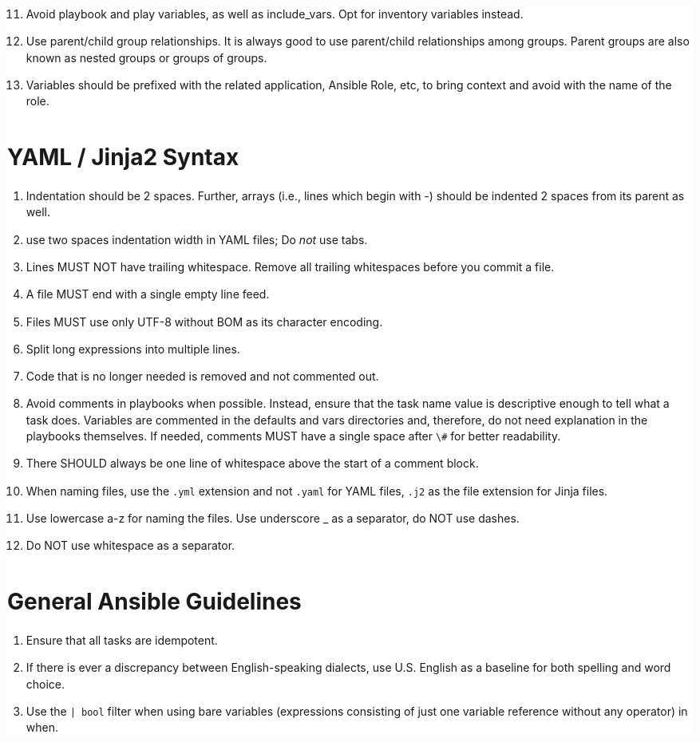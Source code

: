 11. Avoid playbook and play variables, as well as include\_vars. Opt for
    inventory variables instead.

12. Use parent/child group relationships. It is always good to use
    parent/child relationships among groups. Parent groups are also
    known as nested groups or groups of groups.

13. Variables should be prefixed with the related application, Ansible
    Role, etc, to bring context and avoid with the name of the role.

# YAML / Jinja2 Syntax

1.  Indentation should be 2 spaces. Further, arrays (i.e., lines which
    begin with -) should be indented 2 spaces from its parent as well.

2.  use two spaces indentation width in YAML files; Do *not* use tabs.

3.  Lines MUST NOT have trailing whitespace. Remove all trailing
    whitespaces before you commit a file.

4.  A file MUST end with a single empty line feed.

5.  Files MUST use only UTF-8 without BOM as its character encoding.

6.  Split long expressions into multiple lines.

7.  Code that is no longer needed is removed and not commented out.

8.  Avoid comments in playbooks when possible. Instead, ensure that the
    task name value is descriptive enough to tell what a task does.
    Variables are commented in the defaults and vars directories and,
    therefore, do not need explanation in the playbooks themselves. If
    needed, comments MUST have a single space after `\#` for better
    readability.

9.  There SHOULD always be one line of whitespace above the start of a
    comment block.

10. When naming files, use the `.yml` extension and not `.yaml` for YAML
    files, `.j2` as the file extension for Jinja files.

11. Use lowercase a-z for naming the files. Use underscore \_ as a
    separator, do NOT use dashes.

12. Do NOT use whitespace as a separator.

# General Ansible Guidelines

1.  Ensure that all tasks are idempotent.

2.  If there is ever a discrepancy between English-speaking dialects,
    use U.S. English as a baseline for both spelling and word choice.

3.  Use the `| bool` filter when using bare variables (expressions
    consisting of just one variable reference without any operator) in
    when.
